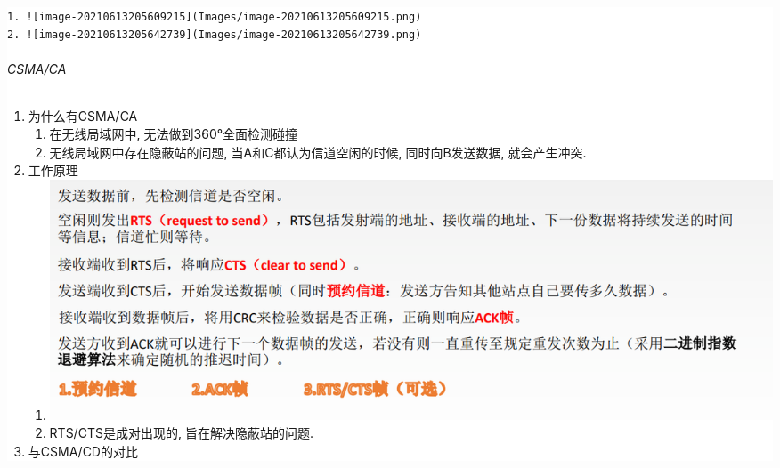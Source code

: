     1. ![image-20210613205609215](Images/image-20210613205609215.png)
    2. ![image-20210613205642739](Images/image-20210613205642739.png)

    

###### CSMA/CA

1. 为什么有CSMA/CA
    1. 在无线局域网中, 无法做到360°全面检测碰撞
    2. 无线局域网中存在隐蔽站的问题, 当A和C都认为信道空闲的时候, 同时向B发送数据, 就会产生冲突.
2. 工作原理
    1. ![image-20210615200541214](Images/image-20210615200541214.png)
    2. RTS/CTS是成对出现的, 旨在解决隐蔽站的问题.
3. 与CSMA/CD的对比